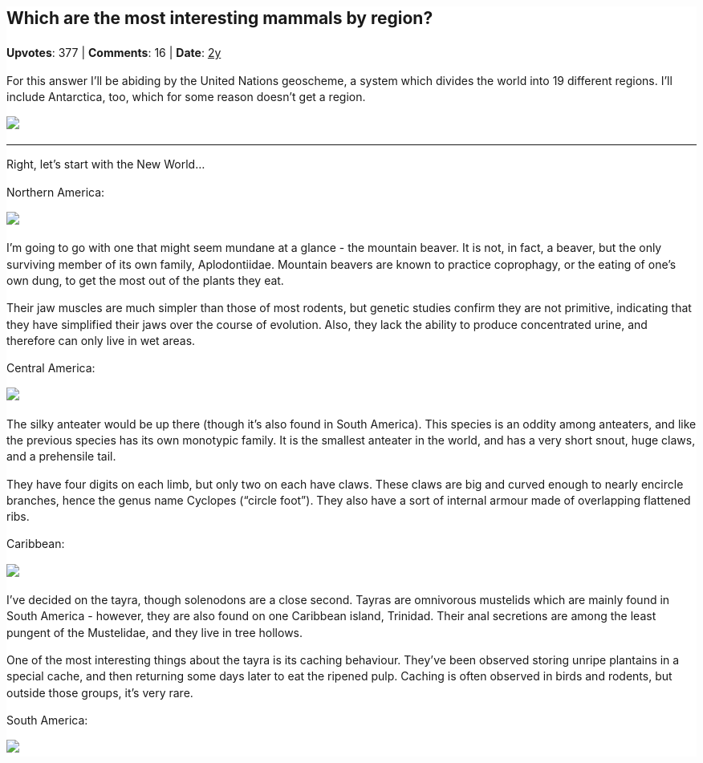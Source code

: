 ## Which are the most interesting mammals by region?
    
**Upvotes**: 377 | **Comments**: 16 | **Date**: [2y](https://www.quora.com/Which-are-the-most-interesting-mammals-by-region/answer/Gary-Meaney)

For this answer I’ll be abiding by the United Nations geoscheme, a system which divides the world into 19 different regions. I’ll include Antarctica, too, which for some reason doesn’t get a region.

![](https://qph.fs.quoracdn.net/main-qimg-2f9a9a10c1f645a48bfc8c88b43a5b09-pjlq)

* * *

Right, let’s start with the New World…

Northern America:

![](https://qph.fs.quoracdn.net/main-qimg-06fde8306911e63895d66aaa567c94f6-lq)

I’m going to go with one that might seem mundane at a glance - the mountain beaver. It is not, in fact, a beaver, but the only surviving member of its own family, Aplodontiidae. Mountain beavers are known to practice coprophagy, or the eating of one’s own dung, to get the most out of the plants they eat.

Their jaw muscles are much simpler than those of most rodents, but genetic studies confirm they are not primitive, indicating that they have simplified their jaws over the course of evolution. Also, they lack the ability to produce concentrated urine, and therefore can only live in wet areas.

Central America:

![](https://qph.fs.quoracdn.net/main-qimg-0738f4955790dcba891352601d8c808e-lq)

The silky anteater would be up there (though it’s also found in South America). This species is an oddity among anteaters, and like the previous species has its own monotypic family. It is the smallest anteater in the world, and has a very short snout, huge claws, and a prehensile tail.

They have four digits on each limb, but only two on each have claws. These claws are big and curved enough to nearly encircle branches, hence the genus name Cyclopes (“circle foot”). They also have a sort of internal armour made of overlapping flattened ribs.

Caribbean:

![](https://qph.fs.quoracdn.net/main-qimg-aa164c4866a747209ee085103c1d20eb-lq)

I’ve decided on the tayra, though solenodons are a close second. Tayras are omnivorous mustelids which are mainly found in South America - however, they are also found on one Caribbean island, Trinidad. Their anal secretions are among the least pungent of the Mustelidae, and they live in tree hollows.

One of the most interesting things about the tayra is its caching behaviour. They’ve been observed storing unripe plantains in a special cache, and then returning some days later to eat the ripened pulp. Caching is often observed in birds and rodents, but outside those groups, it’s very rare.

South America:

![](https://qph.fs.quoracdn.net/main-qimg-14e3eb4dff191ce415fb57ea8169ba08-lq)

